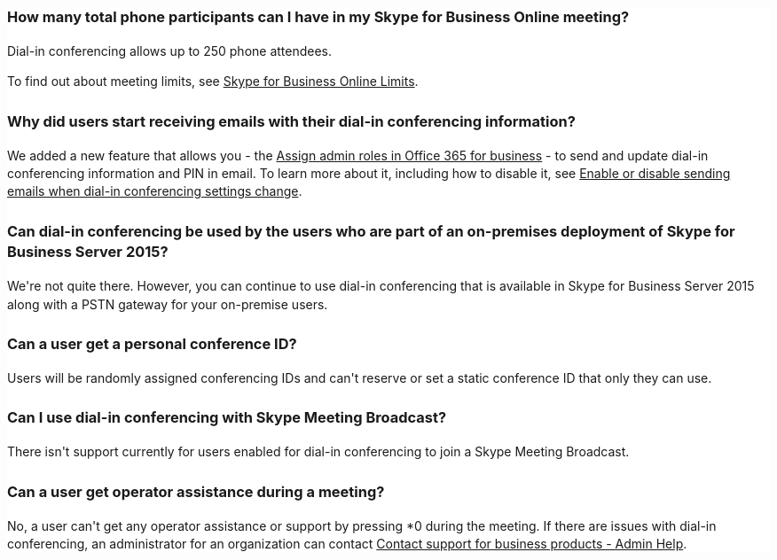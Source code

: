 
### How many total phone participants can I have in my Skype for Business Online meeting?

Dial-in conferencing allows up to 250 phone attendees.
  
    
    
To find out about meeting limits, see  [Skype for Business Online Limits](https://technet.microsoft.com/en-us/library/skype-for-business-online-limits.aspx#bkmk_Meeting_LyncOnlineLimits).
  
    
    

### Why did users start receiving emails with their dial-in conferencing information?

We added a new feature that allows you - the  [Assign admin roles in Office 365 for business](http://technet.microsoft.com/library/eac4d046-1afd-4f1a-85fc-8219c79e1504%28Office.14%29.aspx) - to send and update dial-in conferencing information and PIN in email. To learn more about it, including how to disable it, see [Enable or disable sending emails when dial-in conferencing settings change](enable-or-disable-sending-emails-when-dial-in-conferencing-settings-change.md).
  
    
    

### Can dial-in conferencing be used by the users who are part of an on-premises deployment of Skype for Business Server 2015?

We're not quite there. However, you can continue to use dial-in conferencing that is available in Skype for Business Server 2015 along with a PSTN gateway for your on-premise users. 
  
    
    

### Can a user get a personal conference ID?

Users will be randomly assigned conferencing IDs and can't reserve or set a static conference ID that only they can use. 
  
    
    

### Can I use dial-in conferencing with Skype Meeting Broadcast?

There isn't support currently for users enabled for dial-in conferencing to join a Skype Meeting Broadcast.
  
    
    

### Can a user get operator assistance during a meeting?

No, a user can't get any operator assistance or support by pressing *0 during the meeting. If there are issues with dial-in conferencing, an administrator for an organization can contact  [Contact support for business products - Admin Help](http://technet.microsoft.com/library/32a17ca7-6fa0-4870-8a8d-e25ba4ccfd4b%28Office.14%29.aspx).
  
    